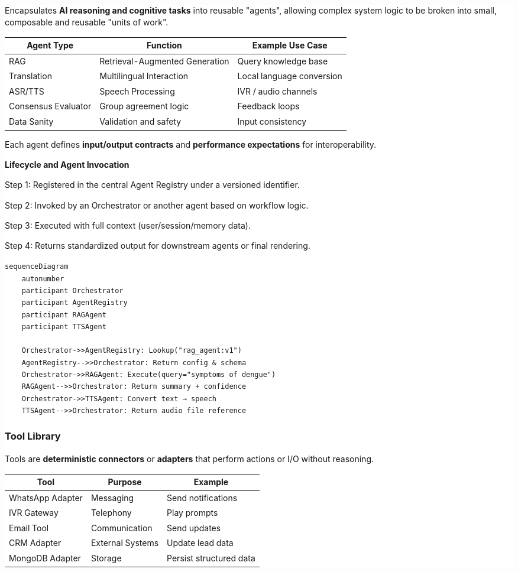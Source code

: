 Encapsulates **AI reasoning and cognitive tasks** into reusable "agents", allowing complex system logic to be broken into small, composable and reusable "units of work".

| Agent Type | Function | Example Use Case |
|-------------|-----------|------------------|
| RAG | Retrieval-Augmented Generation | Query knowledge base |
| Translation | Multilingual Interaction | Local language conversion |
| ASR/TTS | Speech Processing | IVR / audio channels |
| Consensus Evaluator | Group agreement logic | Feedback loops |
| Data Sanity | Validation and safety | Input consistency |

Each agent defines **input/output contracts** and **performance expectations** for interoperability.

**Lifecycle and Agent Invocation**

Step 1: Registered in the central Agent Registry under a versioned identifier.

Step 2: Invoked by an Orchestrator or another agent based on workflow logic.

Step 3: Executed with full context (user/session/memory data).

Step 4: Returns standardized output for downstream agents or final rendering.

```mermaid
sequenceDiagram
    autonumber
    participant Orchestrator
    participant AgentRegistry
    participant RAGAgent
    participant TTSAgent

    Orchestrator->>AgentRegistry: Lookup("rag_agent:v1")
    AgentRegistry-->>Orchestrator: Return config & schema
    Orchestrator->>RAGAgent: Execute(query="symptoms of dengue")
    RAGAgent-->>Orchestrator: Return summary + confidence
    Orchestrator->>TTSAgent: Convert text → speech
    TTSAgent-->>Orchestrator: Return audio file reference

```

### Tool Library

Tools are **deterministic connectors** or **adapters** that perform actions or I/O without reasoning.

| Tool | Purpose | Example |
|------|----------|----------|
| WhatsApp Adapter | Messaging | Send notifications |
| IVR Gateway | Telephony | Play prompts |
| Email Tool | Communication | Send updates |
| CRM Adapter | External Systems | Update lead data |
| MongoDB Adapter | Storage | Persist structured data |

